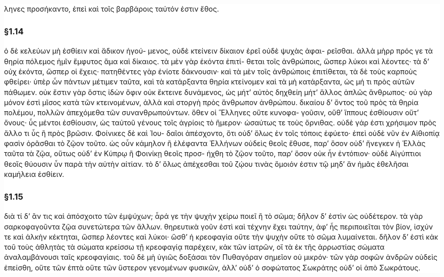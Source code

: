 ληνες προσήκαντο, ἐπεὶ καὶ τοῖς βαρβάροις ταὐτόν
 ἐστιν ἔθος.</p>  

### §1.14  

<p rend="merge">ὁ δὲ κελεύων μὴ ἐσθίειν καὶ ἄδικον ἡγού-
μενος, οὐδὲ κτείνειν δίκαιον ἐρεῖ οὐδὲ ψυχὰς ἀφαι-
ρεῖσθαι. ἀλλὰ μὴρρ πρός γε τὰ θηρία πόλεμος ἡμῖν <lb n="30"/>
ἔμφυτος ἅμα καὶ δίκαιος. τὰ μὲν γὰρ ἑκόντα ἐπιτί-
θεται τοῖς ἀνθρώποις, ὥσπερ λύκοι καὶ λέοντες· τὰ δʼ

<pb n="53"/>
οὐχ ἑκόντα, ὥσπερ οἱ ἔχεις· πατηθέντες γὰρ ἐνίοτε
δάκνουσιν· καὶ τὰ μὲν τοῖς ἀνθρώποις ἐπιτίθεται, τὰ
δὲ τοὺς καρποὺς φθείρει· ὑπὲρ ὧν πάντων μέτιμεν
ταῦτα, καὶ τὰ κατάρξαντα θηρία κτείνομεν καὶ τὰ μὴ
<lb n="5"/>κατάρξαντα, ὡς μή τι πρὸς αὐτῶν πάθωμεν. οὐκ ἔστιν
γὰρ ὅστις ἰδὼν ὄφιν οὐκ ἔκτεινε δυνάμενος, ὡς μήτʼ
αὐτὸς δηχθείη μήτʼ ἄλλος ἀπλῶς ἄνθρωπος· οὐ γὰρ
μόνον ἐστὶ μῖσος κατὰ τῶν κτεινομένων, ἀλλὰ καὶ
στοργὴ πρὸς ἄνθρωπον ἀνθρώπου. δικαίου δʼ ὄντος
<lb n="10"/>τοῦ πρὸς τὰ θηρία πολέμου, πολλῶν ἀπεχόμεθα τῶν
συνανθρωπούντων. ὅθεν οἱ Ἕλληνες οὔτε κυνοφα-
γοῦσιν, οὔθʼ ἵππους ἐσθίουσιν οὔτʼ ὄνους· ὗς μέντοι
ἐσθίουσιν, ὡς ταὐτοῦ γένους τοῖς ἀγρίοις τὸ ἥμερον·
ὡσαύτως τε τοὺς ὄρνιθας. οὐδὲ γάρ ἐστι χρήσιμον
<lb n="15"/>πρὸς ἄλλο τι ὗς ἢ πρὸς βρῶσιν. Φοίνικες δὲ καὶ Ἰου-
δαῖοι ἀπέσχοντο, ὅτι οὐδʼ ὅλως ἐν τοῖς τόποις ἐφύετο·
ἐπεὶ οὐδὲ νῦν ἐν Αἰθιοπίᾳ φασὶν ὁρᾶσθαι τὸ ζῷον
τοῦτο. ὡς οὖν κάμηλον ἢ ἐλέφαντα Ἐλλήνων οὐδεὶς
θεοῖς ἔθυσε, παρʼ ὅσον οὐδʼ ἤνεγκεν ἡ Ἑλλὰς ταῦτα
<lb n="20"/> τὰ ζῷα, οὕτως οὐδʼ ἐν Κύπρῳ ἢ Φοινίκῃ θεοῖς προσ-
ήχθη τὸ ζῷον τοῦτο, παρʼ ὅσον οὐκ ἦν ἐντόπιον· οὐδὲ
Αἰγύπτιοι θεοἵς θύουσιν ὗν παρὰ τὴν αὐτὴν αἰτίαν.
τὸ δʼ ὅλως ἀπέχεσθαι τοῦ ζῴου τινὰς ὅμοιόν ἐστιν τῷ
μηδʼ ἄν ἡμᾶς ἐθελῆσαι καμήλεια ἐσθίειν.</p>  

### §1.15  

<p rend="merge">διὰ τί δʼ 
<lb n="25"/> ἂν τις καὶ ἀπόσχοιτο τῶν ἐμψύχων; ἆρά γε τὴν ψυχὴν
χείρω ποιεῖ ἢ τὸ σῶμα; δῆλον δʼ ἐστὶν ὡς οὐδέτερον.
τὰ γὰρ σαρκοφαγοῦντα ζῷα συνετώτερα τῶν ἄλλων.
θηρευτικὰ γοῦν ἐστὶ καὶ τέχνην ἔχει ταύτην, ἀφʼ ἧς
περιποιεῖται τὸν βίον, ἰσχύν τε καὶ ἀλκὴν κέκτηται,
<lb n="30"/> ὥσπερ λέοντες καὶ λύκοι· ὥσθʼ ἡ κρεοφαγία οὔτε τὴν
ψυχὴν οὔτε τὸ σῶμα λυμαίνεται. δῆλον δʼ ἐστὶ κἀκ
τοῦ τοὺς ἀθλητὰς τὰ σώματα κρείσσω τῇ κρεοφαγίᾳ

<pb n="54"/>
παρέχειν, κἀκ τῶν ἰατρῶν, οἵ τὰ ἐκ τῆς ἀρρωστίας
σώματα ἀναλαμβάνουσι ταῖς κρεοφαγίαις. τοῦ δὲ μὴ
ὑγιῶς δοξάσαι τὸν Πυθαγόραν σημεῖον οὐ μικρόν·
τῶν γὰρ σοφῶν ἀνδρῶν οὐδεὶς ἐπείσθη, οὔτε τῶν
ἑπτὰ οὔτε τῶν ὕστερον γενομένων φυσικῶν, ἀλλʼ οὐδʼ <lb n="5"/>
 ὁ σοφώτατος Σωκράτης οὐδʼ οἱ ἀπὸ Σωκράτους.</p>  
